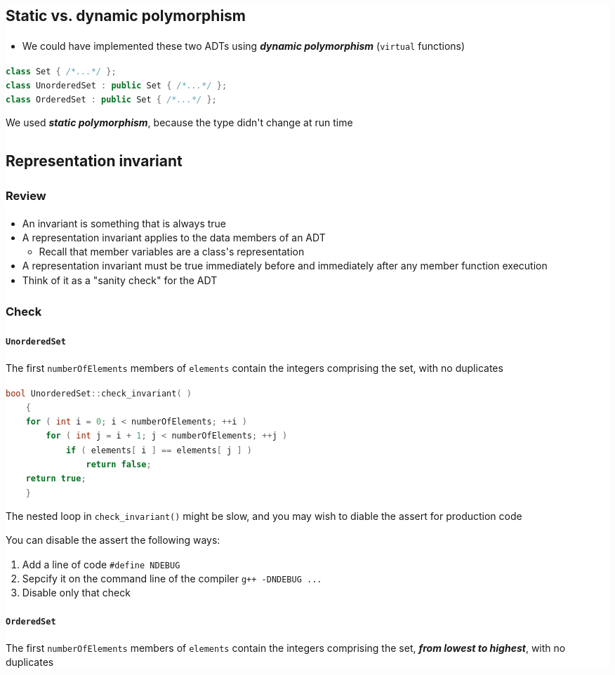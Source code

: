 ## Static vs. dynamic polymorphism

* We could have implemented these two ADTs using ***dynamic polymorphism*** (`virtual` functions)

``` cpp
class Set { /*...*/ };
class UnorderedSet : public Set { /*...*/ };
class OrderedSet : public Set { /*...*/ };
```

We used ***static polymorphism***, because the type didn't change at run time

## Representation invariant

### Review

* An invariant is something that is always true
* A representation invariant applies to the data members of an ADT
	* Recall that member variables are a class's representation
* A representation invariant must be true immediately before and immediately after any member function execution
* Think of it as a "sanity check" for the ADT

### Check

#### `UnorderedSet`

The first `numberOfElements` members of `elements` contain the integers comprising the set, with no duplicates

``` cpp
bool UnorderedSet::check_invariant( )
	{
	for ( int i = 0; i < numberOfElements; ++i )
		for ( int j = i + 1; j < numberOfElements; ++j )
			if ( elements[ i ] == elements[ j ] )
				return false;
	return true;
	}
```

The nested loop in `check_invariant()` might be slow, and you may wish to diable the assert for production code

You can disable the assert the following ways:

1. Add a line of code `#define NDEBUG`
2. Sepcify it on the command line of the compiler `g++ -DNDEBUG ...`
3. Disable only that check

#### `OrderedSet`

The first `numberOfElements` members of `elements` contain the integers comprising the set, ***from lowest to highest***, with no duplicates
